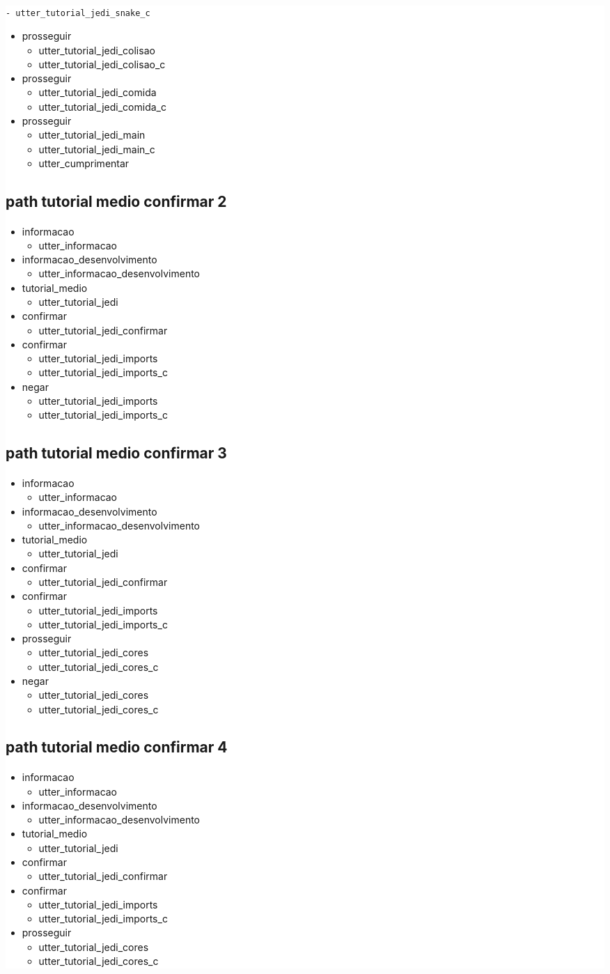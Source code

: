     - utter_tutorial_jedi_snake_c
* prosseguir
    - utter_tutorial_jedi_colisao
    - utter_tutorial_jedi_colisao_c 
* prosseguir           
    - utter_tutorial_jedi_comida
    - utter_tutorial_jedi_comida_c
* prosseguir 
    - utter_tutorial_jedi_main
    - utter_tutorial_jedi_main_c
    - utter_cumprimentar

## path tutorial medio confirmar 2
* informacao
    - utter_informacao
* informacao_desenvolvimento
    - utter_informacao_desenvolvimento
* tutorial_medio
    - utter_tutorial_jedi
* confirmar
    - utter_tutorial_jedi_confirmar
* confirmar
    - utter_tutorial_jedi_imports
    - utter_tutorial_jedi_imports_c
* negar    
    - utter_tutorial_jedi_imports
    - utter_tutorial_jedi_imports_c   

## path tutorial medio confirmar 3
* informacao
    - utter_informacao
* informacao_desenvolvimento
    - utter_informacao_desenvolvimento
* tutorial_medio
    - utter_tutorial_jedi
* confirmar
    - utter_tutorial_jedi_confirmar
* confirmar
    - utter_tutorial_jedi_imports
    - utter_tutorial_jedi_imports_c
* prosseguir   
    - utter_tutorial_jedi_cores
    - utter_tutorial_jedi_cores_c
* negar
    - utter_tutorial_jedi_cores
    - utter_tutorial_jedi_cores_c    

## path tutorial medio confirmar 4
* informacao
    - utter_informacao
* informacao_desenvolvimento
    - utter_informacao_desenvolvimento
* tutorial_medio
    - utter_tutorial_jedi
* confirmar
    - utter_tutorial_jedi_confirmar
* confirmar
    - utter_tutorial_jedi_imports
    - utter_tutorial_jedi_imports_c
* prosseguir    
    - utter_tutorial_jedi_cores
    - utter_tutorial_jedi_cores_c